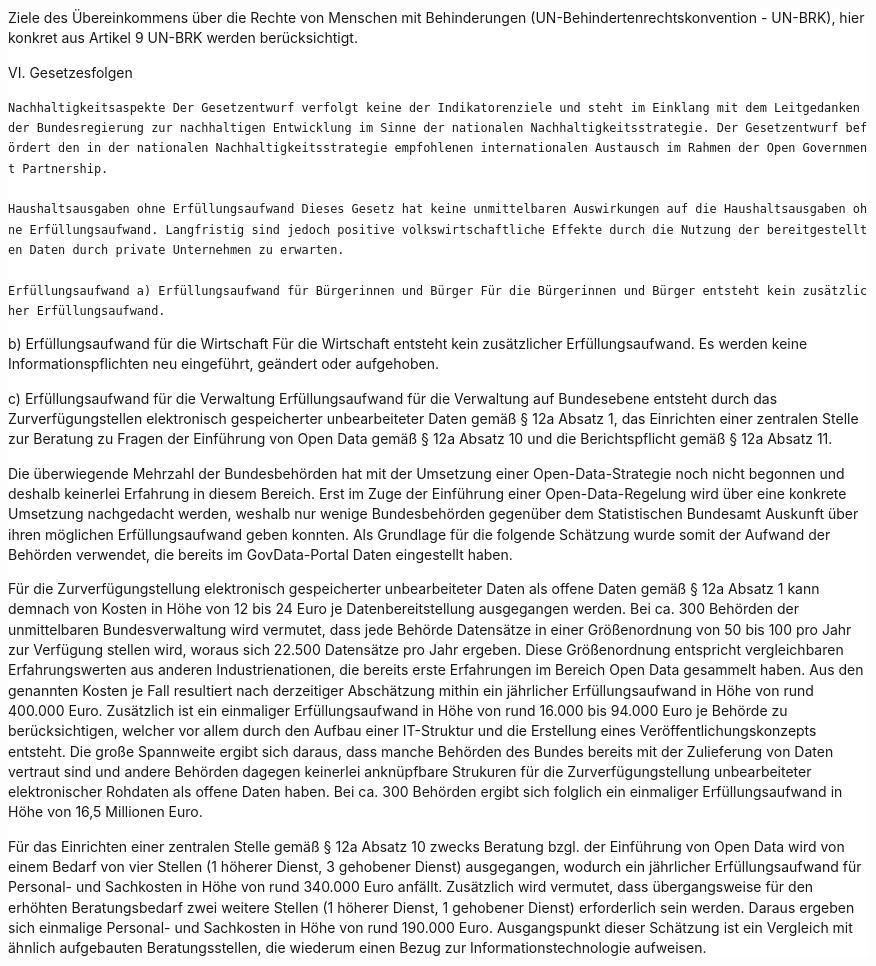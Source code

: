Ziele des Übereinkommens über die Rechte von Menschen mit Behinderungen (UN-Behindertenrechtskonvention - UN-BRK), hier konkret aus Artikel 9 UN-BRK werden berücksichtigt.

VI. Gesetzesfolgen

    Nachhaltigkeitsaspekte Der Gesetzentwurf verfolgt keine der Indikatorenziele und steht im Einklang mit dem Leitgedanken der Bundesregierung zur nachhaltigen Entwicklung im Sinne der nationalen Nachhaltigkeitsstrategie. Der Gesetzentwurf befördert den in der nationalen Nachhaltigkeitsstrategie empfohlenen internationalen Austausch im Rahmen der Open Government Partnership.

    Haushaltsausgaben ohne Erfüllungsaufwand Dieses Gesetz hat keine unmittelbaren Auswirkungen auf die Haushaltsausgaben ohne Erfüllungsaufwand. Langfristig sind jedoch positive volkswirtschaftliche Effekte durch die Nutzung der bereitgestellten Daten durch private Unternehmen zu erwarten.

    Erfüllungsaufwand a) Erfüllungsaufwand für Bürgerinnen und Bürger Für die Bürgerinnen und Bürger entsteht kein zusätzlicher Erfüllungsaufwand.

b) Erfüllungsaufwand für die Wirtschaft Für die Wirtschaft entsteht kein zusätzlicher Erfüllungsaufwand. Es werden keine Informationspflichten neu eingeführt, geändert oder aufgehoben.

c) Erfüllungsaufwand für die Verwaltung Erfüllungsaufwand für die Verwaltung auf Bundesebene entsteht durch das Zurverfügungstellen elektronisch gespeicherter unbearbeiteter Daten gemäß § 12a Absatz 1, das Einrichten einer zentralen Stelle zur Beratung zu Fragen der Einführung von Open Data gemäß § 12a Absatz 10 und die Berichtspflicht gemäß § 12a Absatz 11.

Die überwiegende Mehrzahl der Bundesbehörden hat mit der Umsetzung einer Open-Data-Strategie noch nicht begonnen und deshalb keinerlei Erfahrung in diesem Bereich. Erst im Zuge der Einführung einer Open-Data-Regelung wird über eine konkrete Umsetzung nachgedacht werden, weshalb nur wenige Bundesbehörden gegenüber dem Statistischen Bundesamt Auskunft über ihren möglichen Erfüllungsaufwand geben konnten. Als Grundlage für die folgende Schätzung wurde somit der Aufwand der Behörden verwendet, die bereits im GovData-Portal Daten eingestellt haben.

Für die Zurverfügungstellung elektronisch gespeicherter unbearbeiteter Daten als offene Daten gemäß § 12a Absatz 1 kann demnach von Kosten in Höhe von 12 bis 24 Euro je Datenbereitstellung ausgegangen werden. Bei ca. 300 Behörden der unmittelbaren Bundesverwaltung wird vermutet, dass jede Behörde Datensätze in einer Größenordnung von 50 bis 100 pro Jahr zur Verfügung stellen wird, woraus sich 22.500 Datensätze pro Jahr ergeben. Diese Größenordnung entspricht vergleichbaren Erfahrungswerten aus anderen Industrienationen, die bereits erste Erfahrungen im Bereich Open Data gesammelt haben. Aus den genannten Kosten je Fall resultiert nach derzeitiger Abschätzung mithin ein jährlicher Erfüllungsaufwand in Höhe von rund 400.000 Euro. Zusätzlich ist ein einmaliger Erfüllungsaufwand in Höhe von rund 16.000 bis 94.000 Euro je Behörde zu berücksichtigen, welcher vor allem durch den Aufbau einer IT-Struktur und die Erstellung eines Veröffentlichungskonzepts entsteht. Die große Spannweite ergibt sich daraus, dass manche Behörden des Bundes bereits mit der Zulieferung von Daten vertraut sind und andere Behörden dagegen keinerlei anknüpfbare Strukuren für die Zurverfügungstellung unbearbeiteter elektronischer Rohdaten als offene Daten haben. Bei ca. 300 Behörden ergibt sich folglich ein einmaliger Erfüllungsaufwand in Höhe von 16,5 Millionen Euro.

Für das Einrichten einer zentralen Stelle gemäß § 12a Absatz 10 zwecks Beratung bzgl. der Einführung von Open Data wird von einem Bedarf von vier Stellen (1 höherer Dienst, 3 gehobener Dienst) ausgegangen, wodurch ein jährlicher Erfüllungsaufwand für Personal- und Sachkosten in Höhe von rund 340.000 Euro anfällt. Zusätzlich wird vermutet, dass übergangsweise für den erhöhten Beratungsbedarf zwei weitere Stellen (1 höherer Dienst, 1 gehobener Dienst) erforderlich sein werden. Daraus ergeben sich einmalige Personal- und Sachkosten in Höhe von rund 190.000 Euro. Ausgangspunkt dieser Schätzung ist ein Vergleich mit ähnlich aufgebauten Beratungsstellen, die wiederum einen Bezug zur Informationstechnologie aufweisen.
